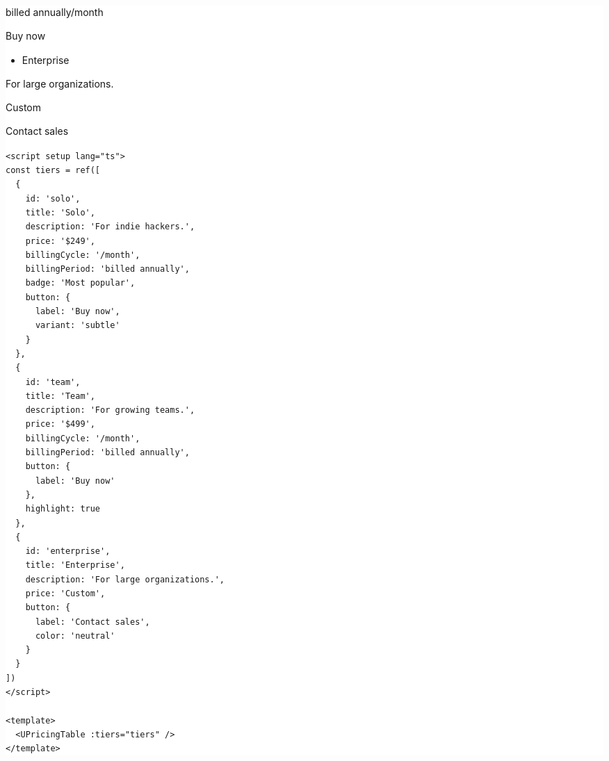 billed annually/month

Buy now

  * Enterprise

For large organizations.

Custom

Contact sales

    
    
    <script setup lang="ts">
    const tiers = ref([
      {
        id: 'solo',
        title: 'Solo',
        description: 'For indie hackers.',
        price: '$249',
        billingCycle: '/month',
        billingPeriod: 'billed annually',
        badge: 'Most popular',
        button: {
          label: 'Buy now',
          variant: 'subtle'
        }
      },
      {
        id: 'team',
        title: 'Team',
        description: 'For growing teams.',
        price: '$499',
        billingCycle: '/month',
        billingPeriod: 'billed annually',
        button: {
          label: 'Buy now'
        },
        highlight: true
      },
      {
        id: 'enterprise',
        title: 'Enterprise',
        description: 'For large organizations.',
        price: 'Custom',
        button: {
          label: 'Contact sales',
          color: 'neutral'
        }
      }
    ])
    </script>
    
    <template>
      <UPricingTable :tiers="tiers" />
    </template>
    